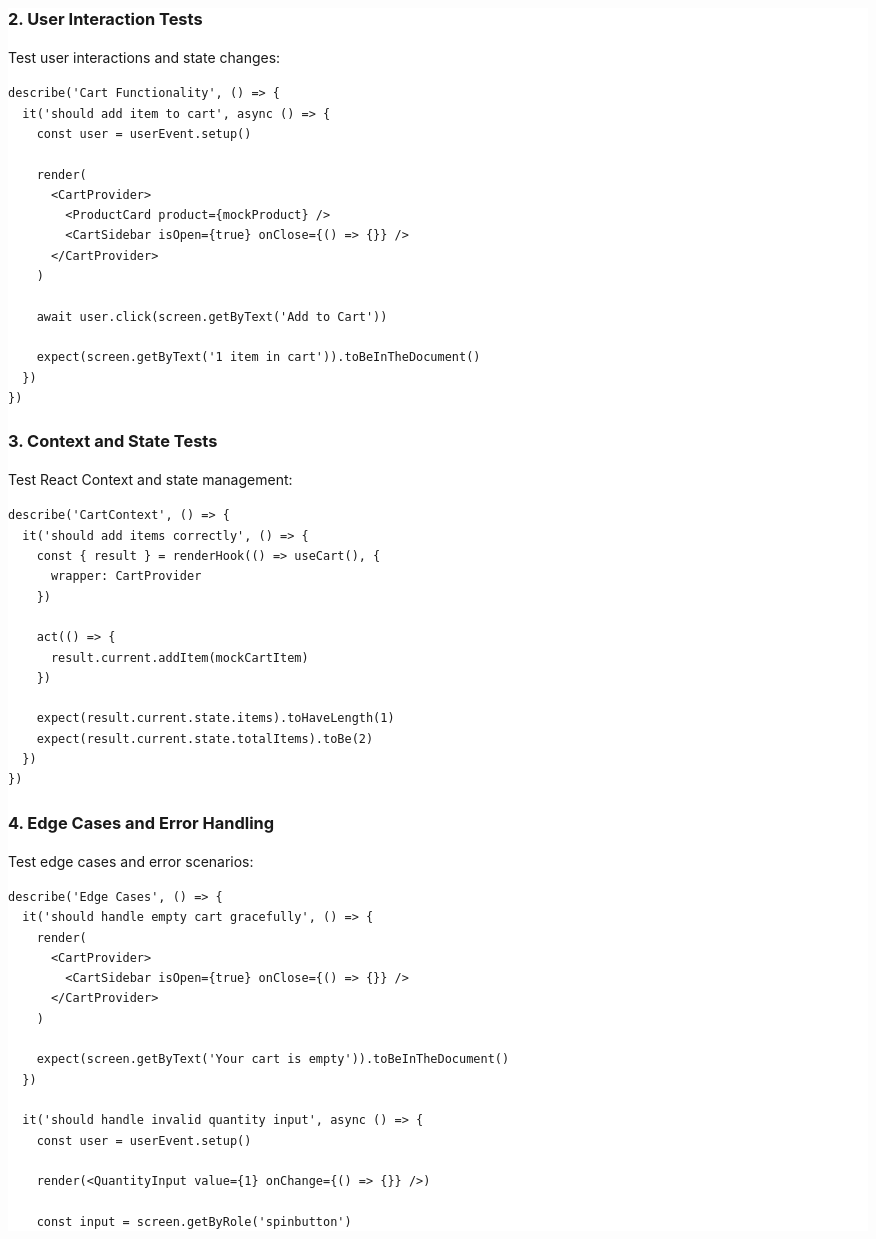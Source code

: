 ### 2. User Interaction Tests

Test user interactions and state changes:

```tsx
describe('Cart Functionality', () => {
  it('should add item to cart', async () => {
    const user = userEvent.setup()
    
    render(
      <CartProvider>
        <ProductCard product={mockProduct} />
        <CartSidebar isOpen={true} onClose={() => {}} />
      </CartProvider>
    )
    
    await user.click(screen.getByText('Add to Cart'))
    
    expect(screen.getByText('1 item in cart')).toBeInTheDocument()
  })
})
```

### 3. Context and State Tests

Test React Context and state management:

```tsx
describe('CartContext', () => {
  it('should add items correctly', () => {
    const { result } = renderHook(() => useCart(), {
      wrapper: CartProvider
    })
    
    act(() => {
      result.current.addItem(mockCartItem)
    })
    
    expect(result.current.state.items).toHaveLength(1)
    expect(result.current.state.totalItems).toBe(2)
  })
})
```

### 4. Edge Cases and Error Handling

Test edge cases and error scenarios:

```tsx
describe('Edge Cases', () => {
  it('should handle empty cart gracefully', () => {
    render(
      <CartProvider>
        <CartSidebar isOpen={true} onClose={() => {}} />
      </CartProvider>
    )
    
    expect(screen.getByText('Your cart is empty')).toBeInTheDocument()
  })
  
  it('should handle invalid quantity input', async () => {
    const user = userEvent.setup()
    
    render(<QuantityInput value={1} onChange={() => {}} />)
    
    const input = screen.getByRole('spinbutton')
```
